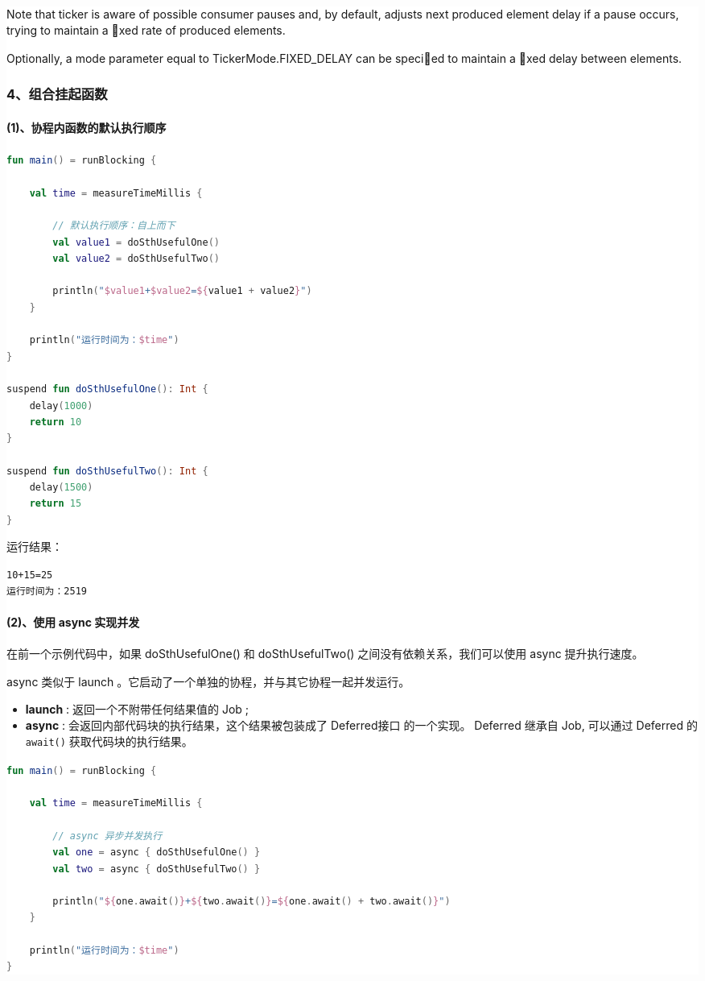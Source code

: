 Note that ticker is aware of possible consumer pauses and, by default, adjusts next produced element delay if a pause occurs, trying to maintain a 􏰂xed rate of produced elements.

Optionally, a mode parameter equal to TickerMode.FIXED_DELAY can be speci􏰂ed to maintain a 􏰂xed delay between elements.

### 4、组合挂起函数

#### (1)、协程内函数的默认执行顺序

```kotlin
fun main() = runBlocking {

    val time = measureTimeMillis {

        // 默认执行顺序：自上而下
        val value1 = doSthUsefulOne()
        val value2 = doSthUsefulTwo()

        println("$value1+$value2=${value1 + value2}")
    }

    println("运行时间为：$time")
}

suspend fun doSthUsefulOne(): Int {
    delay(1000)
    return 10
}

suspend fun doSthUsefulTwo(): Int {
    delay(1500)
    return 15
}
```

运行结果：

```
10+15=25
运行时间为：2519
```

<h4 id= "使用async实现并发">(2)、使用 async 实现并发</h4>

在前一个示例代码中，如果 doSthUsefulOne() 和 doSthUsefulTwo() 之间没有依赖关系，我们可以使用 async 提升执行速度。

async 类似于 launch 。它启动了一个单独的协程，并与其它协程一起并发运行。

- **launch** : 返回一个不附带任何结果值的 Job ; 
- **async** : 会返回内部代码块的执行结果，这个结果被包装成了 Deferred接口 的一个实现。 Deferred 继承自 Job, 可以通过 Deferred 的 `await()` 获取代码块的执行结果。

```kotlin
fun main() = runBlocking {

    val time = measureTimeMillis {

        // async 异步并发执行
        val one = async { doSthUsefulOne() }
        val two = async { doSthUsefulTwo() }

        println("${one.await()}+${two.await()}=${one.await() + two.await()}")
    }

    println("运行时间为：$time")
}

```